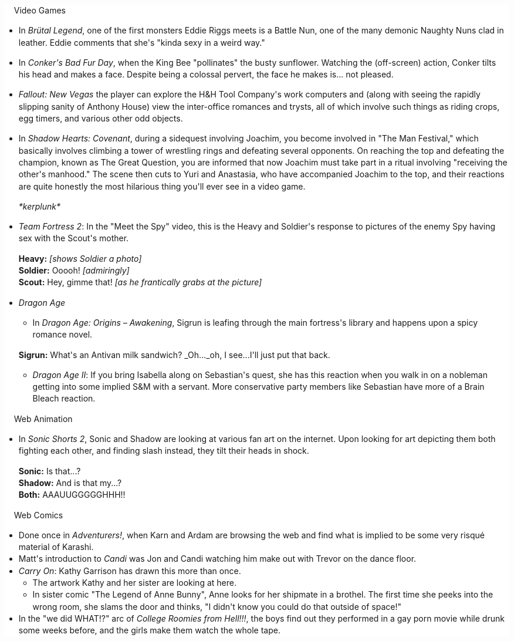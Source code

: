 
    Video Games 

-   In _Brütal Legend_, one of the first monsters Eddie Riggs meets is a Battle Nun, one of the many demonic Naughty Nuns clad in leather. Eddie comments that she's "kinda sexy in a weird way."
-   In _Conker's Bad Fur Day_, when the King Bee "pollinates" the busty sunflower. Watching the (off-screen) action, Conker tilts his head and makes a face. Despite being a colossal pervert, the face he makes is... not pleased.
-   _Fallout: New Vegas_ the player can explore the H&H Tool Company's work computers and (along with seeing the rapidly slipping sanity of Anthony House) view the inter-office romances and trysts, all of which involve such things as riding crops, egg timers, and various other odd objects.
-   In _Shadow Hearts: Covenant_, during a sidequest involving Joachim, you become involved in "The Man Festival," which basically involves climbing a tower of wrestling rings and defeating several opponents. On reaching the top and defeating the champion, known as The Great Question, you are informed that now Joachim must take part in a ritual involving "receiving the other's manhood." The scene then cuts to Yuri and Anastasia, who have accompanied Joachim to the top, and their reactions are quite honestly the most hilarious thing you'll ever see in a video game.
    
    _\*kerplunk\*_
    
-   _Team Fortress 2_: In the "Meet the Spy" video, this is the Heavy and Soldier's response to pictures of the enemy Spy having sex with the Scout's mother.
    
    **Heavy:** _\[shows Soldier a photo\]_  
    **Soldier:** Ooooh! _\[admiringly\]_  
    **Scout:** Hey, gimme that! _\[as he frantically grabs at the picture\]_
    
-   _Dragon Age_
    
    -   In _Dragon Age: Origins – Awakening_, Sigrun is leafing through the main fortress's library and happens upon a spicy romance novel.
    
    **Sigrun:** What's an Antivan milk sandwich? _Oh..._oh, I see...I'll just put that back.
    
    -   _Dragon Age II_: If you bring Isabella along on Sebastian's quest, she has this reaction when you walk in on a nobleman getting into some implied S&M with a servant. More conservative party members like Sebastian have more of a Brain Bleach reaction.

    Web Animation 

-   In _Sonic Shorts 2_, Sonic and Shadow are looking at various fan art on the internet. Upon looking for art depicting them both fighting each other, and finding slash instead, they tilt their heads in shock.
    
    **Sonic:** Is that...?  
    **Shadow:** And is that my...?  
    **Both:** AAAUUGGGGGHHH!!
    

    Web Comics 

-   Done once in _Adventurers!_, when Karn and Ardam are browsing the web and find what is implied to be some very risqué material of Karashi.
-   Matt's introduction to _Candi_ was Jon and Candi watching him make out with Trevor on the dance floor.
-   _Carry On_: Kathy Garrison has drawn this more than once.
    -   The artwork Kathy and her sister are looking at here.
    -   In sister comic "The Legend of Anne Bunny", Anne looks for her shipmate in a brothel. The first time she peeks into the wrong room, she slams the door and thinks, "I didn't know you could do that outside of space!"
-   In the "we did WHAT!?" arc of _College Roomies from Hell!!!_, the boys find out they performed in a gay porn movie while drunk some weeks before, and the girls make them watch the whole tape.
    